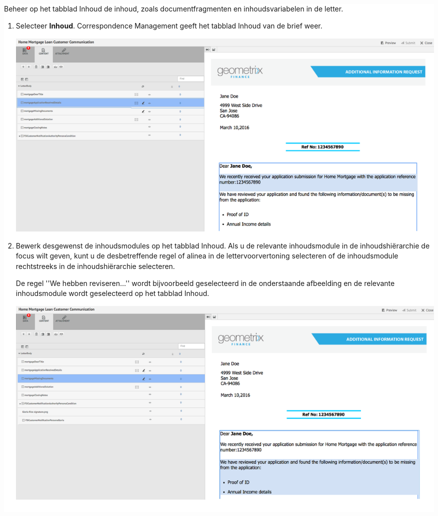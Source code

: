 Beheer op het tabblad Inhoud de inhoud, zoals documentfragmenten en inhoudsvariabelen in de letter.

1. Selecteer **Inhoud**. Correspondence Management geeft het tabblad Inhoud van de brief weer.

   ![ Inhoud tabel - benadruk module in inhoud ](assets/3_content.png)

1. Bewerk desgewenst de inhoudsmodules op het tabblad Inhoud. Als u de relevante inhoudsmodule in de inhoudshiërarchie de focus wilt geven, kunt u de desbetreffende regel of alinea in de lettervoorvertoning selecteren of de inhoudsmodule rechtstreeks in de inhoudshiërarchie selecteren.

   De regel &#39;&#39;We hebben reviseren...&#39;&#39; wordt bijvoorbeeld geselecteerd in de onderstaande afbeelding en de relevante inhoudsmodule wordt geselecteerd op het tabblad Inhoud.

   ![ 4_highlightmoduleincontent ](assets/4_highlightmoduleincontent.png)
